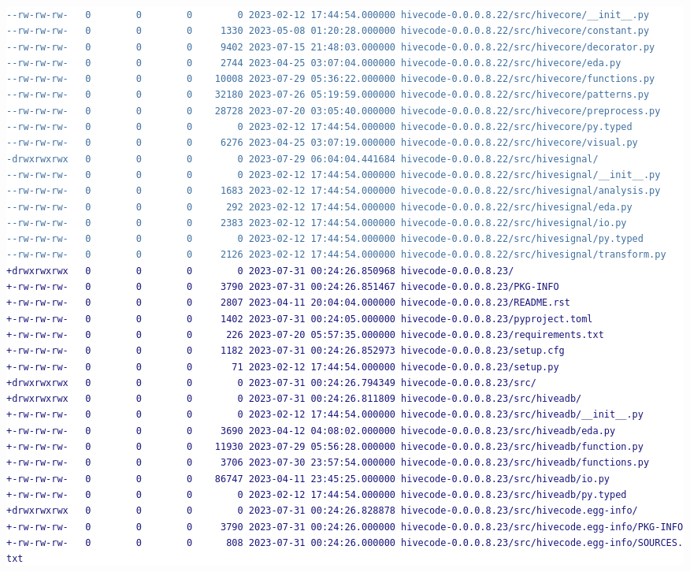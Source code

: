 ```diff
--rw-rw-rw-   0        0        0        0 2023-02-12 17:44:54.000000 hivecode-0.0.0.8.22/src/hivecore/__init__.py
--rw-rw-rw-   0        0        0     1330 2023-05-08 01:20:28.000000 hivecode-0.0.0.8.22/src/hivecore/constant.py
--rw-rw-rw-   0        0        0     9402 2023-07-15 21:48:03.000000 hivecode-0.0.0.8.22/src/hivecore/decorator.py
--rw-rw-rw-   0        0        0     2744 2023-04-25 03:07:04.000000 hivecode-0.0.0.8.22/src/hivecore/eda.py
--rw-rw-rw-   0        0        0    10008 2023-07-29 05:36:22.000000 hivecode-0.0.0.8.22/src/hivecore/functions.py
--rw-rw-rw-   0        0        0    32180 2023-07-26 05:19:59.000000 hivecode-0.0.0.8.22/src/hivecore/patterns.py
--rw-rw-rw-   0        0        0    28728 2023-07-20 03:05:40.000000 hivecode-0.0.0.8.22/src/hivecore/preprocess.py
--rw-rw-rw-   0        0        0        0 2023-02-12 17:44:54.000000 hivecode-0.0.0.8.22/src/hivecore/py.typed
--rw-rw-rw-   0        0        0     6276 2023-04-25 03:07:19.000000 hivecode-0.0.0.8.22/src/hivecore/visual.py
-drwxrwxrwx   0        0        0        0 2023-07-29 06:04:04.441684 hivecode-0.0.0.8.22/src/hivesignal/
--rw-rw-rw-   0        0        0        0 2023-02-12 17:44:54.000000 hivecode-0.0.0.8.22/src/hivesignal/__init__.py
--rw-rw-rw-   0        0        0     1683 2023-02-12 17:44:54.000000 hivecode-0.0.0.8.22/src/hivesignal/analysis.py
--rw-rw-rw-   0        0        0      292 2023-02-12 17:44:54.000000 hivecode-0.0.0.8.22/src/hivesignal/eda.py
--rw-rw-rw-   0        0        0     2383 2023-02-12 17:44:54.000000 hivecode-0.0.0.8.22/src/hivesignal/io.py
--rw-rw-rw-   0        0        0        0 2023-02-12 17:44:54.000000 hivecode-0.0.0.8.22/src/hivesignal/py.typed
--rw-rw-rw-   0        0        0     2126 2023-02-12 17:44:54.000000 hivecode-0.0.0.8.22/src/hivesignal/transform.py
+drwxrwxrwx   0        0        0        0 2023-07-31 00:24:26.850968 hivecode-0.0.0.8.23/
+-rw-rw-rw-   0        0        0     3790 2023-07-31 00:24:26.851467 hivecode-0.0.0.8.23/PKG-INFO
+-rw-rw-rw-   0        0        0     2807 2023-04-11 20:04:04.000000 hivecode-0.0.0.8.23/README.rst
+-rw-rw-rw-   0        0        0     1402 2023-07-31 00:24:05.000000 hivecode-0.0.0.8.23/pyproject.toml
+-rw-rw-rw-   0        0        0      226 2023-07-20 05:57:35.000000 hivecode-0.0.0.8.23/requirements.txt
+-rw-rw-rw-   0        0        0     1182 2023-07-31 00:24:26.852973 hivecode-0.0.0.8.23/setup.cfg
+-rw-rw-rw-   0        0        0       71 2023-02-12 17:44:54.000000 hivecode-0.0.0.8.23/setup.py
+drwxrwxrwx   0        0        0        0 2023-07-31 00:24:26.794349 hivecode-0.0.0.8.23/src/
+drwxrwxrwx   0        0        0        0 2023-07-31 00:24:26.811809 hivecode-0.0.0.8.23/src/hiveadb/
+-rw-rw-rw-   0        0        0        0 2023-02-12 17:44:54.000000 hivecode-0.0.0.8.23/src/hiveadb/__init__.py
+-rw-rw-rw-   0        0        0     3690 2023-04-12 04:08:02.000000 hivecode-0.0.0.8.23/src/hiveadb/eda.py
+-rw-rw-rw-   0        0        0    11930 2023-07-29 05:56:28.000000 hivecode-0.0.0.8.23/src/hiveadb/function.py
+-rw-rw-rw-   0        0        0     3706 2023-07-30 23:57:54.000000 hivecode-0.0.0.8.23/src/hiveadb/functions.py
+-rw-rw-rw-   0        0        0    86747 2023-04-11 23:45:25.000000 hivecode-0.0.0.8.23/src/hiveadb/io.py
+-rw-rw-rw-   0        0        0        0 2023-02-12 17:44:54.000000 hivecode-0.0.0.8.23/src/hiveadb/py.typed
+drwxrwxrwx   0        0        0        0 2023-07-31 00:24:26.828878 hivecode-0.0.0.8.23/src/hivecode.egg-info/
+-rw-rw-rw-   0        0        0     3790 2023-07-31 00:24:26.000000 hivecode-0.0.0.8.23/src/hivecode.egg-info/PKG-INFO
+-rw-rw-rw-   0        0        0      808 2023-07-31 00:24:26.000000 hivecode-0.0.0.8.23/src/hivecode.egg-info/SOURCES.txt
```